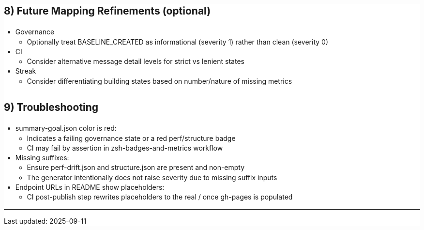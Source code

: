 
## 8) Future Mapping Refinements (optional)

- Governance
  - Optionally treat BASELINE_CREATED as informational (severity 1) rather than clean (severity 0)
- CI
  - Consider alternative message detail levels for strict vs lenient states
- Streak
  - Consider differentiating building states based on number/nature of missing metrics


## 9) Troubleshooting

- summary-goal.json color is red:
  - Indicates a failing governance state or a red perf/structure badge
  - CI may fail by assertion in zsh-badges-and-metrics workflow
- Missing suffixes:
  - Ensure perf-drift.json and structure.json are present and non-empty
  - The generator intentionally does not raise severity due to missing suffix inputs
- Endpoint URLs in README show placeholders:
  - CI post-publish step rewrites placeholders to the real <org>/<repo> once gh-pages is populated


--- 

Last updated: 2025-09-11